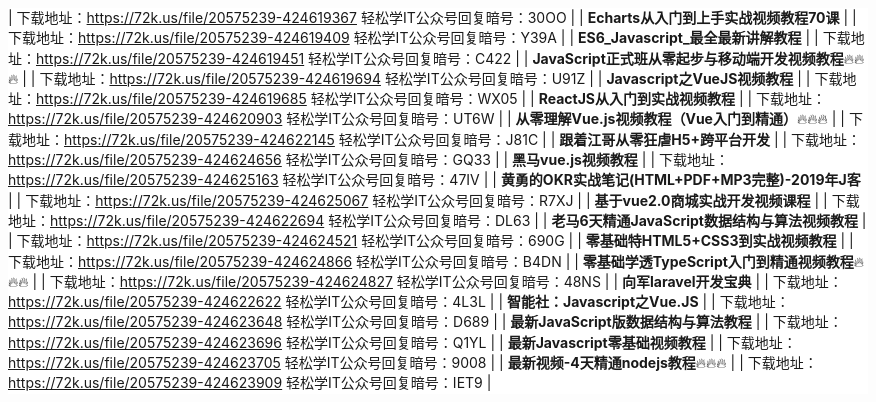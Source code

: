 | 下载地址：https://72k.us/file/20575239-424619367  轻松学IT公众号回复暗号：30OO |
| **Echarts从入门到上手实战视频教程70课**                |
| 下载地址：https://72k.us/file/20575239-424619409  轻松学IT公众号回复暗号：Y39A |
| **ES6_Javascript_最全最新讲解教程**                |
| 下载地址：https://72k.us/file/20575239-424619451  轻松学IT公众号回复暗号：C422 |
| **JavaScript正式班从零起步与移动端开发视频教程**🔥🔥🔥          |
| 下载地址：https://72k.us/file/20575239-424619694  轻松学IT公众号回复暗号：U91Z |
| **Javascript之VueJS视频教程**                |
| 下载地址：https://72k.us/file/20575239-424619685  轻松学IT公众号回复暗号：WX05 |
| **ReactJS从入门到实战视频教程**                |
| 下载地址：https://72k.us/file/20575239-424620903  轻松学IT公众号回复暗号：UT6W |
| **从零理解Vue.js视频教程（Vue入门到精通）**🔥🔥🔥          |
| 下载地址：https://72k.us/file/20575239-424622145  轻松学IT公众号回复暗号：J81C |
| **跟着江哥从零狂虐H5+跨平台开发**                |
| 下载地址：https://72k.us/file/20575239-424624656  轻松学IT公众号回复暗号：GQ33 |
| **黑马vue.js视频教程**                |
| 下载地址：https://72k.us/file/20575239-424625163  轻松学IT公众号回复暗号：47IV |
| **黄勇的OKR实战笔记(HTML+PDF+MP3完整)-2019年J客**                |
| 下载地址：https://72k.us/file/20575239-424625067  轻松学IT公众号回复暗号：R7XJ |
| **基于vue2.0商城实战开发视频课程**                |
| 下载地址：https://72k.us/file/20575239-424622694  轻松学IT公众号回复暗号：DL63 |
| **老马6天精通JavaScript数据结构与算法视频教程**                |
| 下载地址：https://72k.us/file/20575239-424624521  轻松学IT公众号回复暗号：690G |
| **零基础特HTML5+CSS3到实战视频教程**                |
| 下载地址：https://72k.us/file/20575239-424624866  轻松学IT公众号回复暗号：B4DN |
| **零基础学透TypeScript入门到精通视频教程**🔥🔥🔥          |
| 下载地址：https://72k.us/file/20575239-424624827  轻松学IT公众号回复暗号：48NS |
| **向军laravel开发宝典**                |
| 下载地址：https://72k.us/file/20575239-424622622  轻松学IT公众号回复暗号：4L3L |
| **智能社：Javascript之Vue.JS**                |
| 下载地址：https://72k.us/file/20575239-424623648  轻松学IT公众号回复暗号：D689 |
| **最新JavaScript版数据结构与算法教程**                |
| 下载地址：https://72k.us/file/20575239-424623696  轻松学IT公众号回复暗号：Q1YL |
| **最新Javascript零基础视频教程**                |
| 下载地址：https://72k.us/file/20575239-424623705  轻松学IT公众号回复暗号：9008 |
| **最新视频-4天精通nodejs教程**🔥🔥🔥          |
| 下载地址：https://72k.us/file/20575239-424623909  轻松学IT公众号回复暗号：IET9 |